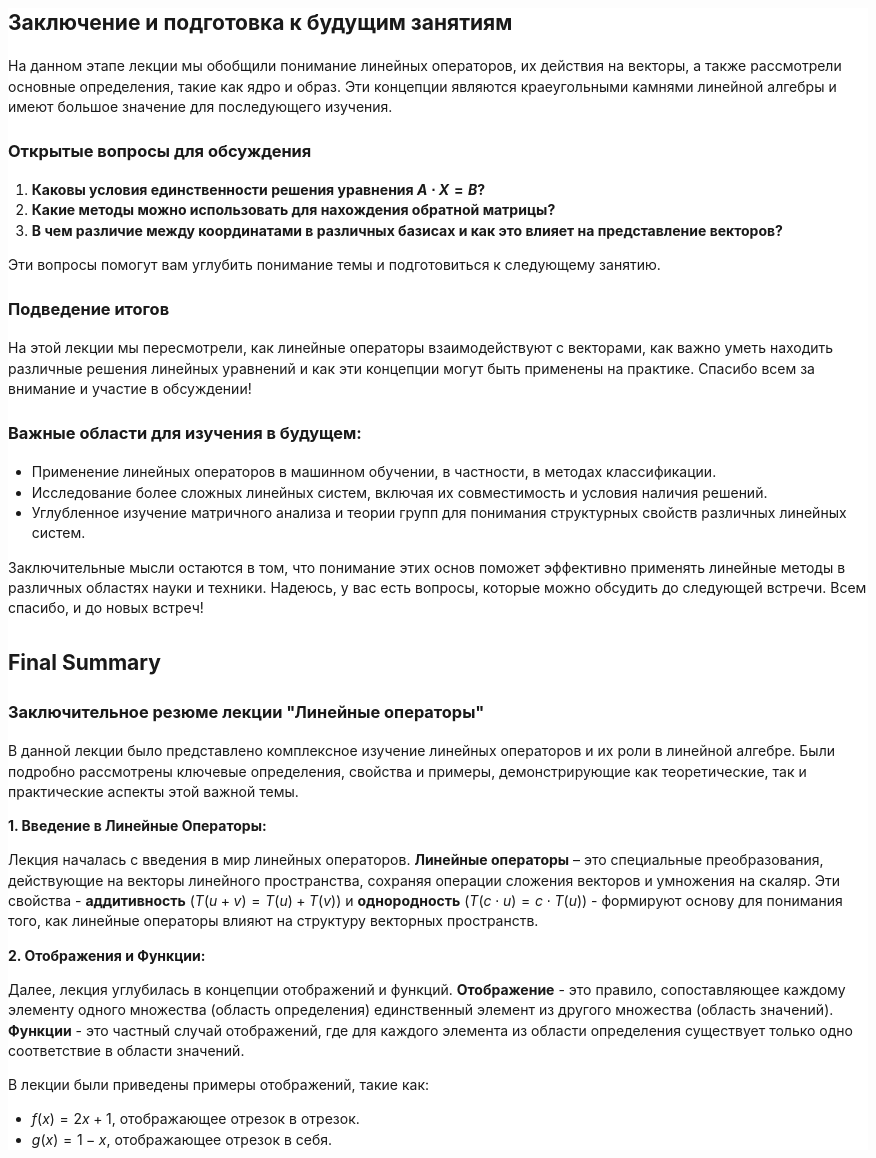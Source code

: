 ## **Заключение и подготовка к будущим занятиям**

На данном этапе лекции мы обобщили понимание линейных операторов, их действия на векторы, а также рассмотрели основные определения, такие как ядро и образ. Эти концепции являются краеугольными камнями линейной алгебры и имеют большое значение для последующего изучения.

### Открытые вопросы для обсуждения

1. **Каковы условия единственности решения уравнения $A \cdot X = B$?**
2. **Какие методы можно использовать для нахождения обратной матрицы?**
3. **В чем различие между координатами в различных базисах и как это влияет на представление векторов?**

Эти вопросы помогут вам углубить понимание темы и подготовиться к следующему занятию.

### Подведение итогов

На этой лекции мы пересмотрели, как линейные операторы взаимодействуют с векторами, как важно уметь находить различные решения линейных уравнений и как эти концепции могут быть применены на практике. Спасибо всем за внимание и участие в обсуждении! 

### Важные области для изучения в будущем:

- Применение линейных операторов в машинном обучении, в частности, в методах классификации.
- Исследование более сложных линейных систем, включая их совместимость и условия наличия решений.
- Углубленное изучение матричного анализа и теории групп для понимания структурных свойств различных линейных систем.

Заключительные мысли остаются в том, что понимание этих основ поможет эффективно применять линейные методы в различных областях науки и техники. Надеюсь, у вас есть вопросы, которые можно обсудить до следующей встречи. Всем спасибо, и до новых встреч!

## Final Summary

### Заключительное резюме лекции "Линейные операторы"

В данной лекции было представлено комплексное изучение линейных операторов и их роли в линейной алгебре. Были подробно рассмотрены ключевые определения, свойства и примеры, демонстрирующие как теоретические, так и практические аспекты этой важной темы.

**1. Введение в Линейные Операторы:**

Лекция началась с введения в мир линейных операторов. **Линейные операторы** – это специальные преобразования, действующие на векторы линейного пространства, сохраняя операции сложения векторов и умножения на скаляр. Эти свойства -  **аддитивность** ($T(u + v) = T(u) + T(v)$) и **однородность** ($T(c \cdot u) = c \cdot T(u)$)  -  формируют основу для понимания того, как линейные операторы влияют на структуру векторных пространств.

**2. Отображения и Функции:**

Далее, лекция углубилась в концепции отображений и функций. **Отображение** - это правило, сопоставляющее каждому элементу одного множества (область определения) единственный элемент из другого множества (область значений).  **Функции** - это частный случай отображений, где для каждого элемента из области определения существует только одно соответствие в области значений. 

В лекции были приведены примеры отображений, такие как:

* $f(x) = 2x + 1$, отображающее отрезок в отрезок.
* $g(x) = 1 - x$, отображающее отрезок в себя.

